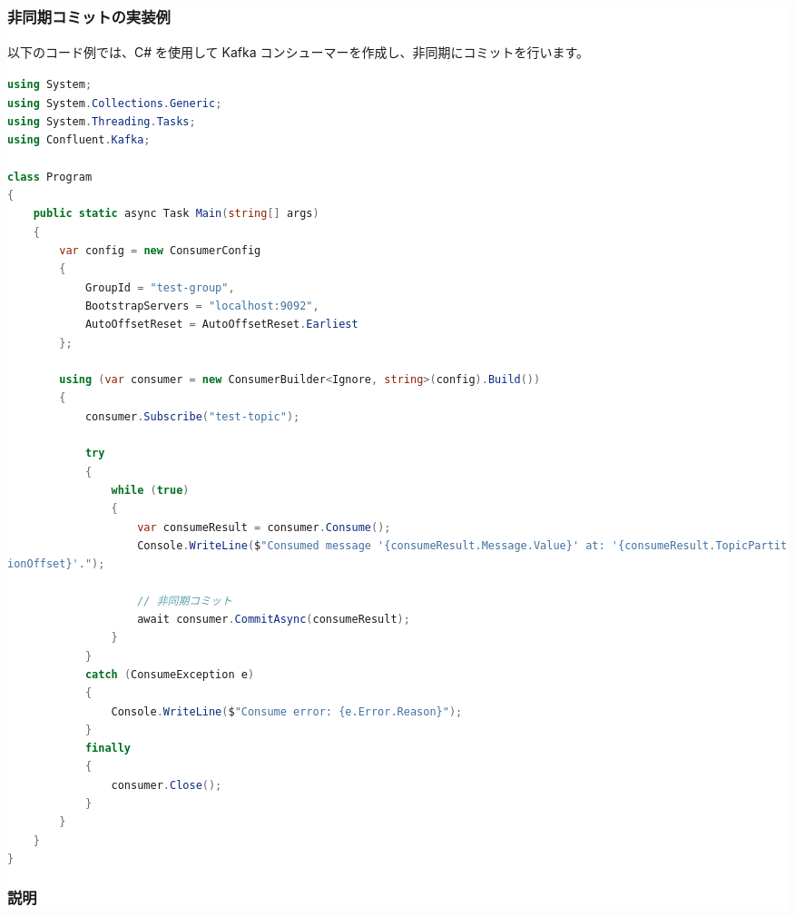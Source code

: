 ### 非同期コミットの実装例
以下のコード例では、C# を使用して Kafka コンシューマーを作成し、非同期にコミットを行います。

```csharp
using System;
using System.Collections.Generic;
using System.Threading.Tasks;
using Confluent.Kafka;

class Program
{
    public static async Task Main(string[] args)
    {
        var config = new ConsumerConfig
        {
            GroupId = "test-group",
            BootstrapServers = "localhost:9092",
            AutoOffsetReset = AutoOffsetReset.Earliest
        };

        using (var consumer = new ConsumerBuilder<Ignore, string>(config).Build())
        {
            consumer.Subscribe("test-topic");

            try
            {
                while (true)
                {
                    var consumeResult = consumer.Consume();
                    Console.WriteLine($"Consumed message '{consumeResult.Message.Value}' at: '{consumeResult.TopicPartitionOffset}'.");

                    // 非同期コミット
                    await consumer.CommitAsync(consumeResult);
                }
            }
            catch (ConsumeException e)
            {
                Console.WriteLine($"Consume error: {e.Error.Reason}");
            }
            finally
            {
                consumer.Close();
            }
        }
    }
}
```

### 説明
